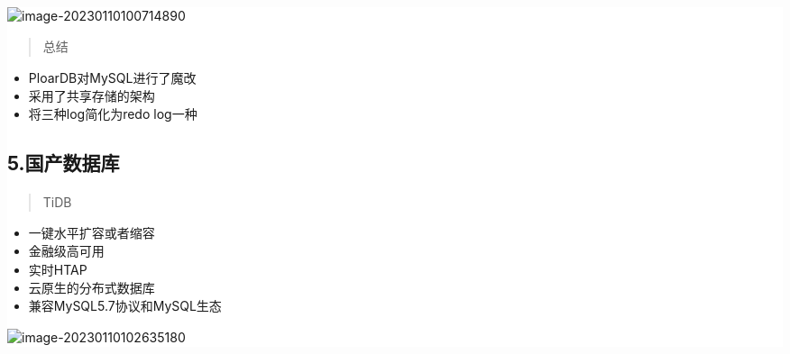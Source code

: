 ![image-20230110100714890](https://cdn.jsdelivr.net/gh/AYO-Al/images/image/w7im55.png)



> 总结

- PloarDB对MySQL进行了魔改
- 采用了共享存储的架构
- 将三种log简化为redo log一种



## 5.国产数据库

> TiDB

- 一键水平扩容或者缩容
- 金融级高可用
- 实时HTAP
- 云原生的分布式数据库
- 兼容MySQL5.7协议和MySQL生态

![image-20230110102635180](https://cdn.jsdelivr.net/gh/AYO-Al/images/image/w7iqkv.png)

















